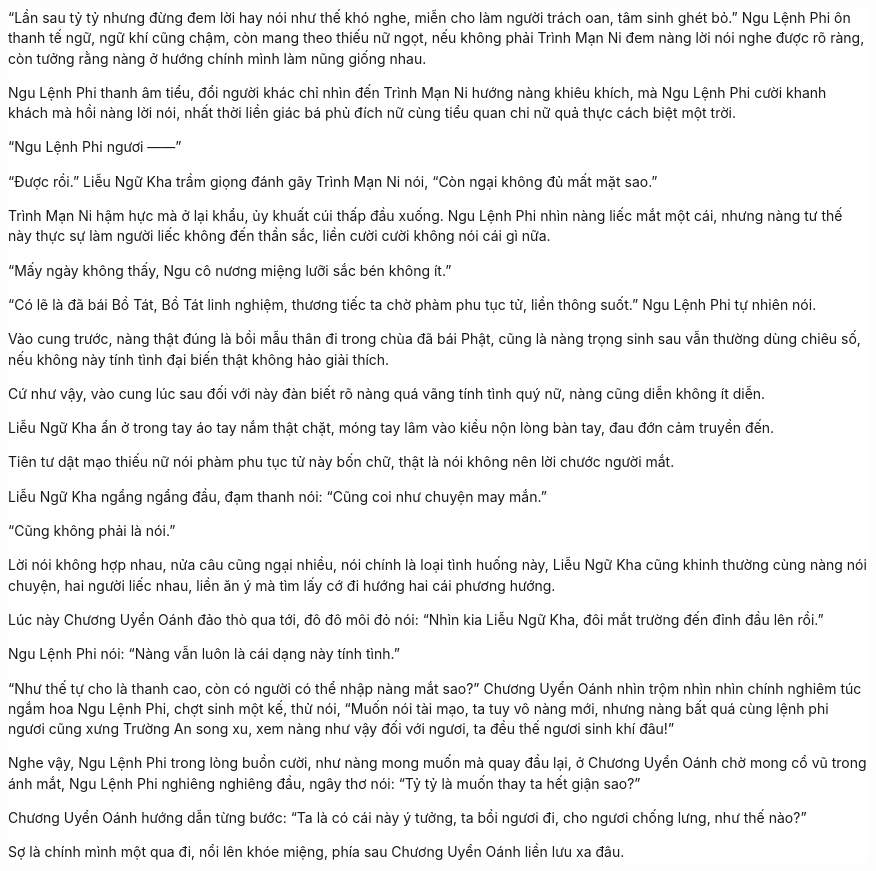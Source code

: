 “Lần sau tỷ tỷ nhưng đừng đem lời hay nói như thế khó nghe, miễn cho làm người trách oan, tâm sinh ghét bỏ.” Ngu Lệnh Phi ôn thanh tế ngữ, ngữ khí cũng chậm, còn mang theo thiếu nữ ngọt, nếu không phải Trình Mạn Ni đem nàng lời nói nghe được rõ ràng, còn tưởng rằng nàng ở hướng chính mình làm nũng giống nhau.

Ngu Lệnh Phi thanh âm tiểu, đổi người khác chỉ nhìn đến Trình Mạn Ni hướng nàng khiêu khích, mà Ngu Lệnh Phi cười khanh khách mà hồi nàng lời nói, nhất thời liền giác bá phủ đích nữ cùng tiểu quan chi nữ quả thực cách biệt một trời.

“Ngu Lệnh Phi ngươi ——”

“Được rồi.” Liễu Ngữ Kha trầm giọng đánh gãy Trình Mạn Ni nói, “Còn ngại không đủ mất mặt sao.”

Trình Mạn Ni hậm hực mà ở lại khẩu, ủy khuất cúi thấp đầu xuống. Ngu Lệnh Phi nhìn nàng liếc mắt một cái, nhưng nàng tư thế này thực sự làm người liếc không đến thần sắc, liền cười cười không nói cái gì nữa.

“Mấy ngày không thấy, Ngu cô nương miệng lưỡi sắc bén không ít.”

“Có lẽ là đã bái Bồ Tát, Bồ Tát linh nghiệm, thương tiếc ta chờ phàm phu tục tử, liền thông suốt.” Ngu Lệnh Phi tự nhiên nói.

Vào cung trước, nàng thật đúng là bồi mẫu thân đi trong chùa đã bái Phật, cũng là nàng trọng sinh sau vẫn thường dùng chiêu số, nếu không này tính tình đại biến thật không hảo giải thích.

Cứ như vậy, vào cung lúc sau đối với này đàn biết rõ nàng quá vãng tính tình quý nữ, nàng cũng diễn không ít diễn.

Liễu Ngữ Kha ẩn ở trong tay áo tay nắm thật chặt, móng tay lâm vào kiều nộn lòng bàn tay, đau đớn cảm truyền đến.

Tiên tư dật mạo thiếu nữ nói phàm phu tục tử này bốn chữ, thật là nói không nên lời chước người mắt.

Liễu Ngữ Kha ngẩng ngẩng đầu, đạm thanh nói: “Cũng coi như chuyện may mắn.”

“Cũng không phải là nói.”

Lời nói không hợp nhau, nửa câu cũng ngại nhiều, nói chính là loại tình huống này, Liễu Ngữ Kha cũng khinh thường cùng nàng nói chuyện, hai người liếc nhau, liền ăn ý mà tìm lấy cớ đi hướng hai cái phương hướng.

Lúc này Chương Uyển Oánh đảo thò qua tới, đô đô môi đỏ nói: “Nhìn kia Liễu Ngữ Kha, đôi mắt trường đến đỉnh đầu lên rồi.”

Ngu Lệnh Phi nói: “Nàng vẫn luôn là cái dạng này tính tình.”

“Như thế tự cho là thanh cao, còn có người có thể nhập nàng mắt sao?” Chương Uyển Oánh nhìn trộm nhìn nhìn chính nghiêm túc ngắm hoa Ngu Lệnh Phi, chợt sinh một kế, thử nói, “Muốn nói tài mạo, ta tuy vô nàng mới, nhưng nàng bất quá cùng lệnh phi ngươi cũng xưng Trường An song xu, xem nàng như vậy đối với ngươi, ta đều thế ngươi sinh khí đâu!”

Nghe vậy, Ngu Lệnh Phi trong lòng buồn cười, như nàng mong muốn mà quay đầu lại, ở Chương Uyển Oánh chờ mong cổ vũ trong ánh mắt, Ngu Lệnh Phi nghiêng nghiêng đầu, ngây thơ nói: “Tỷ tỷ là muốn thay ta hết giận sao?”

Chương Uyển Oánh hướng dẫn từng bước: “Ta là có cái này ý tưởng, ta bồi ngươi đi, cho ngươi chống lưng, như thế nào?”

Sợ là chính mình một qua đi, nổi lên khóe miệng, phía sau Chương Uyển Oánh liền lưu xa đâu.
